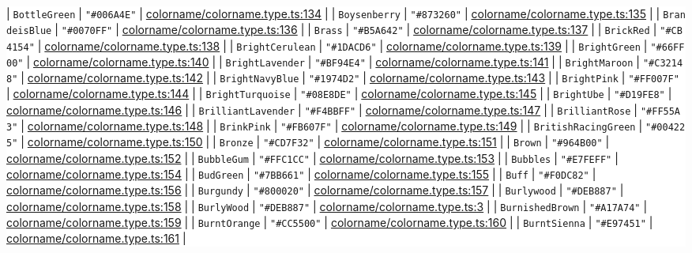 | `BottleGreen` | `"#006A4E"` | [colorname/colorname.type.ts:134](https://github.com/Sillybit-io/colorhacks/blob/45b74b39d6ded2b71f4a5f8bced67fd323e8e403/src/features/colorname/colorname.type.ts#L134) |
| `Boysenberry` | `"#873260"` | [colorname/colorname.type.ts:135](https://github.com/Sillybit-io/colorhacks/blob/45b74b39d6ded2b71f4a5f8bced67fd323e8e403/src/features/colorname/colorname.type.ts#L135) |
| `BrandeisBlue` | `"#0070FF"` | [colorname/colorname.type.ts:136](https://github.com/Sillybit-io/colorhacks/blob/45b74b39d6ded2b71f4a5f8bced67fd323e8e403/src/features/colorname/colorname.type.ts#L136) |
| `Brass` | `"#B5A642"` | [colorname/colorname.type.ts:137](https://github.com/Sillybit-io/colorhacks/blob/45b74b39d6ded2b71f4a5f8bced67fd323e8e403/src/features/colorname/colorname.type.ts#L137) |
| `BrickRed` | `"#CB4154"` | [colorname/colorname.type.ts:138](https://github.com/Sillybit-io/colorhacks/blob/45b74b39d6ded2b71f4a5f8bced67fd323e8e403/src/features/colorname/colorname.type.ts#L138) |
| `BrightCerulean` | `"#1DACD6"` | [colorname/colorname.type.ts:139](https://github.com/Sillybit-io/colorhacks/blob/45b74b39d6ded2b71f4a5f8bced67fd323e8e403/src/features/colorname/colorname.type.ts#L139) |
| `BrightGreen` | `"#66FF00"` | [colorname/colorname.type.ts:140](https://github.com/Sillybit-io/colorhacks/blob/45b74b39d6ded2b71f4a5f8bced67fd323e8e403/src/features/colorname/colorname.type.ts#L140) |
| `BrightLavender` | `"#BF94E4"` | [colorname/colorname.type.ts:141](https://github.com/Sillybit-io/colorhacks/blob/45b74b39d6ded2b71f4a5f8bced67fd323e8e403/src/features/colorname/colorname.type.ts#L141) |
| `BrightMaroon` | `"#C32148"` | [colorname/colorname.type.ts:142](https://github.com/Sillybit-io/colorhacks/blob/45b74b39d6ded2b71f4a5f8bced67fd323e8e403/src/features/colorname/colorname.type.ts#L142) |
| `BrightNavyBlue` | `"#1974D2"` | [colorname/colorname.type.ts:143](https://github.com/Sillybit-io/colorhacks/blob/45b74b39d6ded2b71f4a5f8bced67fd323e8e403/src/features/colorname/colorname.type.ts#L143) |
| `BrightPink` | `"#FF007F"` | [colorname/colorname.type.ts:144](https://github.com/Sillybit-io/colorhacks/blob/45b74b39d6ded2b71f4a5f8bced67fd323e8e403/src/features/colorname/colorname.type.ts#L144) |
| `BrightTurquoise` | `"#08E8DE"` | [colorname/colorname.type.ts:145](https://github.com/Sillybit-io/colorhacks/blob/45b74b39d6ded2b71f4a5f8bced67fd323e8e403/src/features/colorname/colorname.type.ts#L145) |
| `BrightUbe` | `"#D19FE8"` | [colorname/colorname.type.ts:146](https://github.com/Sillybit-io/colorhacks/blob/45b74b39d6ded2b71f4a5f8bced67fd323e8e403/src/features/colorname/colorname.type.ts#L146) |
| `BrilliantLavender` | `"#F4BBFF"` | [colorname/colorname.type.ts:147](https://github.com/Sillybit-io/colorhacks/blob/45b74b39d6ded2b71f4a5f8bced67fd323e8e403/src/features/colorname/colorname.type.ts#L147) |
| `BrilliantRose` | `"#FF55A3"` | [colorname/colorname.type.ts:148](https://github.com/Sillybit-io/colorhacks/blob/45b74b39d6ded2b71f4a5f8bced67fd323e8e403/src/features/colorname/colorname.type.ts#L148) |
| `BrinkPink` | `"#FB607F"` | [colorname/colorname.type.ts:149](https://github.com/Sillybit-io/colorhacks/blob/45b74b39d6ded2b71f4a5f8bced67fd323e8e403/src/features/colorname/colorname.type.ts#L149) |
| `BritishRacingGreen` | `"#004225"` | [colorname/colorname.type.ts:150](https://github.com/Sillybit-io/colorhacks/blob/45b74b39d6ded2b71f4a5f8bced67fd323e8e403/src/features/colorname/colorname.type.ts#L150) |
| `Bronze` | `"#CD7F32"` | [colorname/colorname.type.ts:151](https://github.com/Sillybit-io/colorhacks/blob/45b74b39d6ded2b71f4a5f8bced67fd323e8e403/src/features/colorname/colorname.type.ts#L151) |
| `Brown` | `"#964B00"` | [colorname/colorname.type.ts:152](https://github.com/Sillybit-io/colorhacks/blob/45b74b39d6ded2b71f4a5f8bced67fd323e8e403/src/features/colorname/colorname.type.ts#L152) |
| `BubbleGum` | `"#FFC1CC"` | [colorname/colorname.type.ts:153](https://github.com/Sillybit-io/colorhacks/blob/45b74b39d6ded2b71f4a5f8bced67fd323e8e403/src/features/colorname/colorname.type.ts#L153) |
| `Bubbles` | `"#E7FEFF"` | [colorname/colorname.type.ts:154](https://github.com/Sillybit-io/colorhacks/blob/45b74b39d6ded2b71f4a5f8bced67fd323e8e403/src/features/colorname/colorname.type.ts#L154) |
| `BudGreen` | `"#7BB661"` | [colorname/colorname.type.ts:155](https://github.com/Sillybit-io/colorhacks/blob/45b74b39d6ded2b71f4a5f8bced67fd323e8e403/src/features/colorname/colorname.type.ts#L155) |
| `Buff` | `"#F0DC82"` | [colorname/colorname.type.ts:156](https://github.com/Sillybit-io/colorhacks/blob/45b74b39d6ded2b71f4a5f8bced67fd323e8e403/src/features/colorname/colorname.type.ts#L156) |
| `Burgundy` | `"#800020"` | [colorname/colorname.type.ts:157](https://github.com/Sillybit-io/colorhacks/blob/45b74b39d6ded2b71f4a5f8bced67fd323e8e403/src/features/colorname/colorname.type.ts#L157) |
| `Burlywood` | `"#DEB887"` | [colorname/colorname.type.ts:158](https://github.com/Sillybit-io/colorhacks/blob/45b74b39d6ded2b71f4a5f8bced67fd323e8e403/src/features/colorname/colorname.type.ts#L158) |
| `BurlyWood` | `"#DEB887"` | [colorname/colorname.type.ts:3](https://github.com/Sillybit-io/colorhacks/blob/45b74b39d6ded2b71f4a5f8bced67fd323e8e403/src/features/colorname/colorname.type.ts#L3) |
| `BurnishedBrown` | `"#A17A74"` | [colorname/colorname.type.ts:159](https://github.com/Sillybit-io/colorhacks/blob/45b74b39d6ded2b71f4a5f8bced67fd323e8e403/src/features/colorname/colorname.type.ts#L159) |
| `BurntOrange` | `"#CC5500"` | [colorname/colorname.type.ts:160](https://github.com/Sillybit-io/colorhacks/blob/45b74b39d6ded2b71f4a5f8bced67fd323e8e403/src/features/colorname/colorname.type.ts#L160) |
| `BurntSienna` | `"#E97451"` | [colorname/colorname.type.ts:161](https://github.com/Sillybit-io/colorhacks/blob/45b74b39d6ded2b71f4a5f8bced67fd323e8e403/src/features/colorname/colorname.type.ts#L161) |